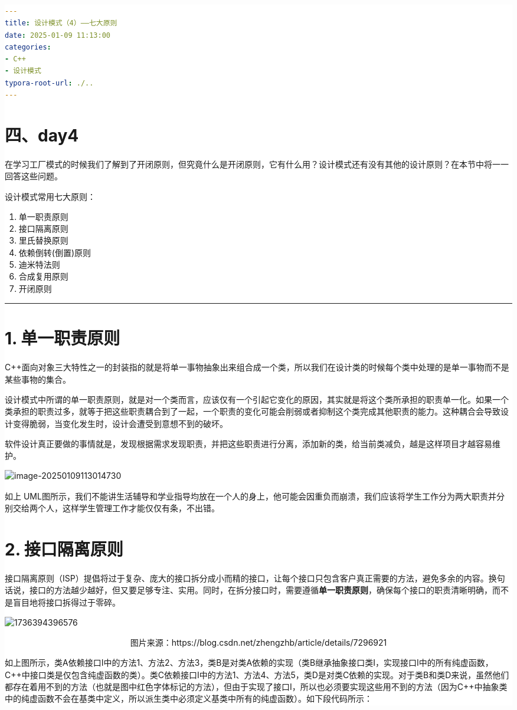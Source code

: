 ```yaml
---
title: 设计模式（4）——七大原则
date: 2025-01-09 11:13:00
categories:
- C++
- 设计模式
typora-root-url: ./..
---
```


# 四、day4

在学习工厂模式的时候我们了解到了开闭原则，但究竟什么是开闭原则，它有什么用？设计模式还有没有其他的设计原则？在本节中将一一回答这些问题。

设计模式常用七大原则：

1. 单一职责原则
2. 接口隔离原则
3. 里氏替换原则
4. 依赖倒转(倒置)原则
5. 迪米特法则
6. 合成复用原则
7. 开闭原则

------

# 1. 单一职责原则

C++面向对象三大特性之一的封装指的就是将单一事物抽象出来组合成一个类，所以我们在设计类的时候每个类中处理的是单一事物而不是某些事物的集合。

设计模式中所谓的单一职责原则，就是对一个类而言，应该仅有一个引起它变化的原因，其实就是将这个类所承担的职责单一化。如果一个类承担的职责过多，就等于把这些职责耦合到了一起，一个职责的变化可能会削弱或者抑制这个类完成其他职责的能力。这种耦合会导致设计变得脆弱，当变化发生时，设计会遭受到意想不到的破坏。

软件设计真正要做的事情就是，发现根据需求发现职责，并把这些职责进行分离，添加新的类，给当前类减负，越是这样项目才越容易维护。


![image-20250109113014730](/images/$%7Bfiilename%7D/image-20250109113014730.png)

如上 UML图所示，我们不能讲生活辅导和学业指导均放在一个人的身上，他可能会因重负而崩溃，我们应该将学生工作分为两大职责并分别交给两个人，这样学生管理工作才能仅仅有条，不出错。

# 2. 接口隔离原则

接口隔离原则（ISP）提倡将过于复杂、庞大的接口拆分成小而精的接口，让每个接口只包含客户真正需要的方法，避免多余的内容。换句话说，接口的方法越少越好，但又要足够专注、实用。同时，在拆分接口时，需要遵循**单一职责原则**，确保每个接口的职责清晰明确，而不是盲目地将接口拆得过于零碎。

![1736394396576](/images/$%7Bfiilename%7D/1736394396576.jpg)

<center>图片来源：https://blog.csdn.net/zhengzhb/article/details/7296921</center>

如上图所示，类A依赖接口I中的方法1、方法2、方法3，类B是对类A依赖的实现（类B继承抽象接口类I，实现接口I中的所有纯虚函数，C++中接口类是仅包含纯虚函数的类）。类C依赖接口I中的方法1、方法4、方法5，类D是对类C依赖的实现。对于类B和类D来说，虽然他们都存在着用不到的方法（也就是图中红色字体标记的方法），但由于实现了接口I，所以也必须要实现这些用不到的方法（因为C++中抽象类中的纯虚函数不会在基类中定义，所以派生类中必须定义基类中所有的纯虚函数）。如下段代码所示：
